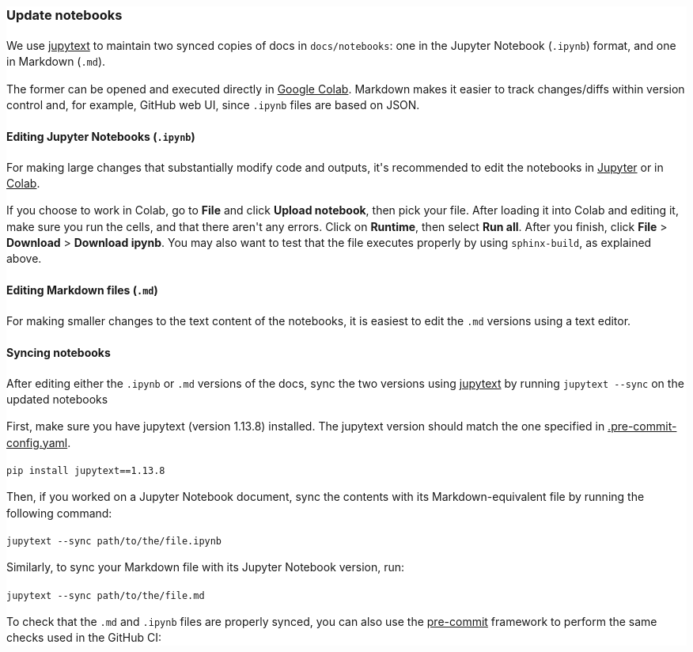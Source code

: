 ### Update notebooks

We use [jupytext](https://jupytext.readthedocs.io/) to maintain two synced copies of docs
in `docs/notebooks`: one in the Jupyter Notebook (`.ipynb`) format, and one in Markdown (`.md`).

The former can be opened and executed directly in [Google Colab](https://colab.research.google.com/).
Markdown makes it easier to track changes/diffs within version control and, for example, GitHub
web UI, since `.ipynb` files are based on JSON.

#### Editing Jupyter Notebooks (`.ipynb`)

For making large changes that substantially modify code and outputs, it's recommended to edit
the notebooks in [Jupyter](https://jupyter.org/install) or in [Colab](https://colab.research.google.com/).

If you choose to work in Colab, go to **File** and click **Upload notebook**, then pick your file.
After loading it into Colab and editing it, make sure you run the cells, and that there aren't any errors.
Click on **Runtime**, then select **Run all**. After you finish, click **File** > **Download** > **Download ipynb**.
You may also want to test that the file executes properly by using `sphinx-build`, as explained above.

#### Editing Markdown files (`.md`)

For making smaller changes to the text content of the notebooks, it is easiest to edit the
`.md` versions using a text editor.

#### Syncing notebooks

After editing either the `.ipynb` or `.md` versions of the docs, sync the two versions
using [jupytext](https://jupytext.readthedocs.io/) by running `jupytext --sync` on the updated
notebooks

First, make sure you have jupytext (version 1.13.8) installed. The jupytext version should match
the one specified in [.pre-commit-config.yaml](https://github.com/google/flax/blob/main/.pre-commit-config.yaml).

```
pip install jupytext==1.13.8
```

Then, if you worked on a Jupyter Notebook document, sync the contents with its Markdown-equivalent
file by running the following command:

```
jupytext --sync path/to/the/file.ipynb
```

Similarly, to sync your Markdown file with its Jupyter Notebook version, run:

```
jupytext --sync path/to/the/file.md
```

To check that the `.md` and `.ipynb` files are properly synced, you can also use the
[pre-commit](https://pre-commit.com/) framework to perform the same checks used
in the GitHub CI:
